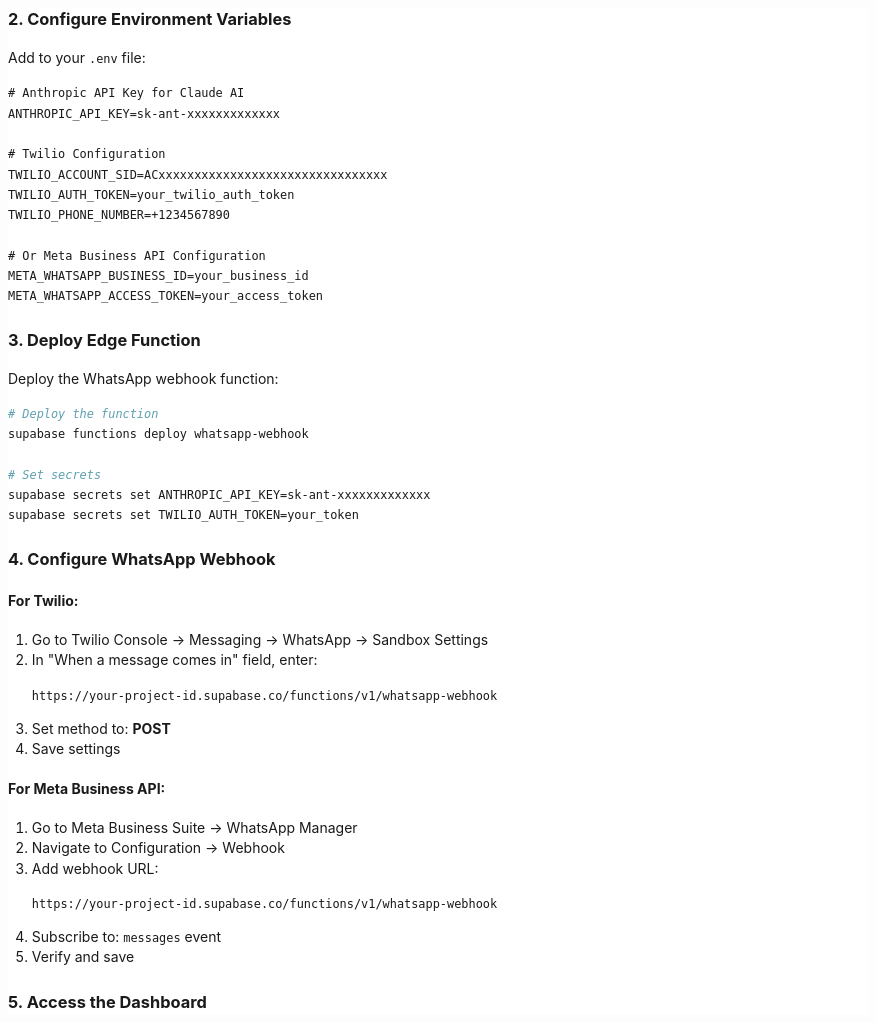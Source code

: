 ### 2. Configure Environment Variables

Add to your `.env` file:

```env
# Anthropic API Key for Claude AI
ANTHROPIC_API_KEY=sk-ant-xxxxxxxxxxxxx

# Twilio Configuration
TWILIO_ACCOUNT_SID=ACxxxxxxxxxxxxxxxxxxxxxxxxxxxxxxxx
TWILIO_AUTH_TOKEN=your_twilio_auth_token
TWILIO_PHONE_NUMBER=+1234567890

# Or Meta Business API Configuration
META_WHATSAPP_BUSINESS_ID=your_business_id
META_WHATSAPP_ACCESS_TOKEN=your_access_token
```

### 3. Deploy Edge Function

Deploy the WhatsApp webhook function:

```bash
# Deploy the function
supabase functions deploy whatsapp-webhook

# Set secrets
supabase secrets set ANTHROPIC_API_KEY=sk-ant-xxxxxxxxxxxxx
supabase secrets set TWILIO_AUTH_TOKEN=your_token
```

### 4. Configure WhatsApp Webhook

#### For Twilio:
1. Go to Twilio Console → Messaging → WhatsApp → Sandbox Settings
2. In "When a message comes in" field, enter:
   ```
   https://your-project-id.supabase.co/functions/v1/whatsapp-webhook
   ```
3. Set method to: **POST**
4. Save settings

#### For Meta Business API:
1. Go to Meta Business Suite → WhatsApp Manager
2. Navigate to Configuration → Webhook
3. Add webhook URL:
   ```
   https://your-project-id.supabase.co/functions/v1/whatsapp-webhook
   ```
4. Subscribe to: `messages` event
5. Verify and save

### 5. Access the Dashboard
